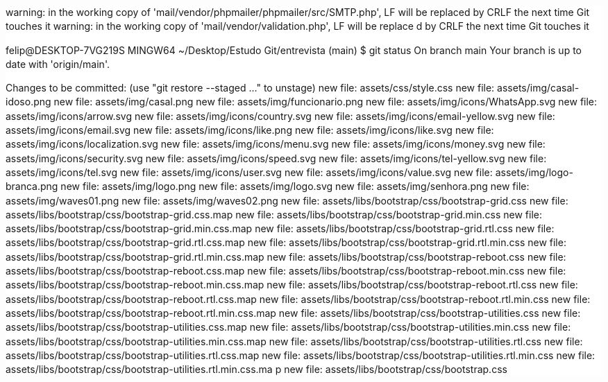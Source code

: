 warning: in the working copy of 'mail/vendor/phpmailer/phpmailer/src/SMTP.php',
LF will be replaced by CRLF the next time Git touches it
warning: in the working copy of 'mail/vendor/validation.php', LF will be replace
d by CRLF the next time Git touches it

felip@DESKTOP-7VG219S MINGW64 ~/Desktop/Estudo Git/entrevista (main)
$ git status
On branch main
Your branch is up to date with 'origin/main'.

Changes to be committed:
  (use "git restore --staged <file>..." to unstage)
        new file:   assets/css/style.css
        new file:   assets/img/casal-idoso.png
        new file:   assets/img/casal.png
        new file:   assets/img/funcionario.png
        new file:   assets/img/icons/WhatsApp.svg
        new file:   assets/img/icons/arrow.svg
        new file:   assets/img/icons/country.svg
        new file:   assets/img/icons/email-yellow.svg
        new file:   assets/img/icons/email.svg
        new file:   assets/img/icons/like.png
        new file:   assets/img/icons/like.svg
        new file:   assets/img/icons/localization.svg
        new file:   assets/img/icons/menu.svg
        new file:   assets/img/icons/money.svg
        new file:   assets/img/icons/security.svg
        new file:   assets/img/icons/speed.svg
        new file:   assets/img/icons/tel-yellow.svg
        new file:   assets/img/icons/tel.svg
        new file:   assets/img/icons/user.svg
        new file:   assets/img/icons/value.svg
        new file:   assets/img/logo-branca.png
        new file:   assets/img/logo.png
        new file:   assets/img/logo.svg
        new file:   assets/img/senhora.png
        new file:   assets/img/waves01.png
        new file:   assets/img/waves02.png
        new file:   assets/libs/bootstrap/css/bootstrap-grid.css
        new file:   assets/libs/bootstrap/css/bootstrap-grid.css.map
        new file:   assets/libs/bootstrap/css/bootstrap-grid.min.css
        new file:   assets/libs/bootstrap/css/bootstrap-grid.min.css.map
        new file:   assets/libs/bootstrap/css/bootstrap-grid.rtl.css
        new file:   assets/libs/bootstrap/css/bootstrap-grid.rtl.css.map
        new file:   assets/libs/bootstrap/css/bootstrap-grid.rtl.min.css
        new file:   assets/libs/bootstrap/css/bootstrap-grid.rtl.min.css.map
        new file:   assets/libs/bootstrap/css/bootstrap-reboot.css
        new file:   assets/libs/bootstrap/css/bootstrap-reboot.css.map
        new file:   assets/libs/bootstrap/css/bootstrap-reboot.min.css
        new file:   assets/libs/bootstrap/css/bootstrap-reboot.min.css.map
        new file:   assets/libs/bootstrap/css/bootstrap-reboot.rtl.css
        new file:   assets/libs/bootstrap/css/bootstrap-reboot.rtl.css.map
        new file:   assets/libs/bootstrap/css/bootstrap-reboot.rtl.min.css
        new file:   assets/libs/bootstrap/css/bootstrap-reboot.rtl.min.css.map
        new file:   assets/libs/bootstrap/css/bootstrap-utilities.css
        new file:   assets/libs/bootstrap/css/bootstrap-utilities.css.map
        new file:   assets/libs/bootstrap/css/bootstrap-utilities.min.css
        new file:   assets/libs/bootstrap/css/bootstrap-utilities.min.css.map
        new file:   assets/libs/bootstrap/css/bootstrap-utilities.rtl.css
        new file:   assets/libs/bootstrap/css/bootstrap-utilities.rtl.css.map
        new file:   assets/libs/bootstrap/css/bootstrap-utilities.rtl.min.css
        new file:   assets/libs/bootstrap/css/bootstrap-utilities.rtl.min.css.ma
p
        new file:   assets/libs/bootstrap/css/bootstrap.css